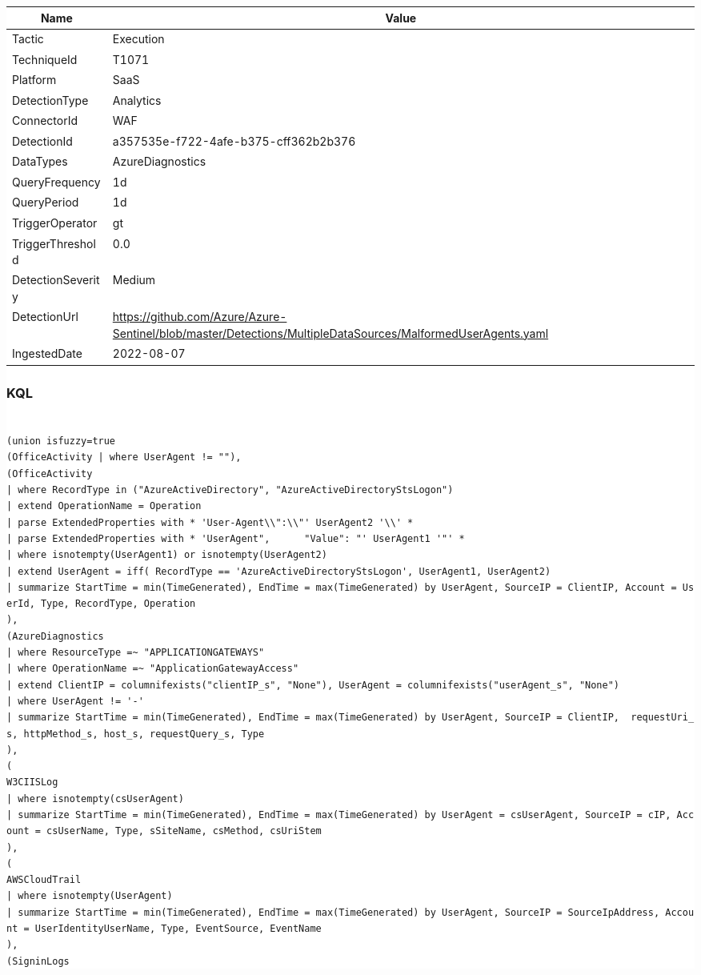 |Name | Value |
| --- | --- |
|Tactic | Execution|
|TechniqueId | T1071|
|Platform | SaaS|
|DetectionType | Analytics |
|ConnectorId | WAF |
|DetectionId | a357535e-f722-4afe-b375-cff362b2b376 |
|DataTypes | AzureDiagnostics |
|QueryFrequency | 1d |
|QueryPeriod | 1d |
|TriggerOperator | gt |
|TriggerThreshold | 0.0 |
|DetectionSeverity | Medium |
|DetectionUrl | https://github.com/Azure/Azure-Sentinel/blob/master/Detections/MultipleDataSources/MalformedUserAgents.yaml |
|IngestedDate | 2022-08-07 |

### KQL
```kql

(union isfuzzy=true
(OfficeActivity | where UserAgent != ""),
(OfficeActivity
| where RecordType in ("AzureActiveDirectory", "AzureActiveDirectoryStsLogon")
| extend OperationName = Operation
| parse ExtendedProperties with * 'User-Agent\\":\\"' UserAgent2 '\\' *
| parse ExtendedProperties with * 'UserAgent",      "Value": "' UserAgent1 '"' *
| where isnotempty(UserAgent1) or isnotempty(UserAgent2)
| extend UserAgent = iff( RecordType == 'AzureActiveDirectoryStsLogon', UserAgent1, UserAgent2)
| summarize StartTime = min(TimeGenerated), EndTime = max(TimeGenerated) by UserAgent, SourceIP = ClientIP, Account = UserId, Type, RecordType, Operation
),
(AzureDiagnostics
| where ResourceType =~ "APPLICATIONGATEWAYS" 
| where OperationName =~ "ApplicationGatewayAccess" 
| extend ClientIP = columnifexists("clientIP_s", "None"), UserAgent = columnifexists("userAgent_s", "None")
| where UserAgent != '-'
| summarize StartTime = min(TimeGenerated), EndTime = max(TimeGenerated) by UserAgent, SourceIP = ClientIP,  requestUri_s, httpMethod_s, host_s, requestQuery_s, Type
),
(
W3CIISLog
| where isnotempty(csUserAgent)
| summarize StartTime = min(TimeGenerated), EndTime = max(TimeGenerated) by UserAgent = csUserAgent, SourceIP = cIP, Account = csUserName, Type, sSiteName, csMethod, csUriStem
),
(
AWSCloudTrail
| where isnotempty(UserAgent)
| summarize StartTime = min(TimeGenerated), EndTime = max(TimeGenerated) by UserAgent, SourceIP = SourceIpAddress, Account = UserIdentityUserName, Type, EventSource, EventName
),
(SigninLogs
```